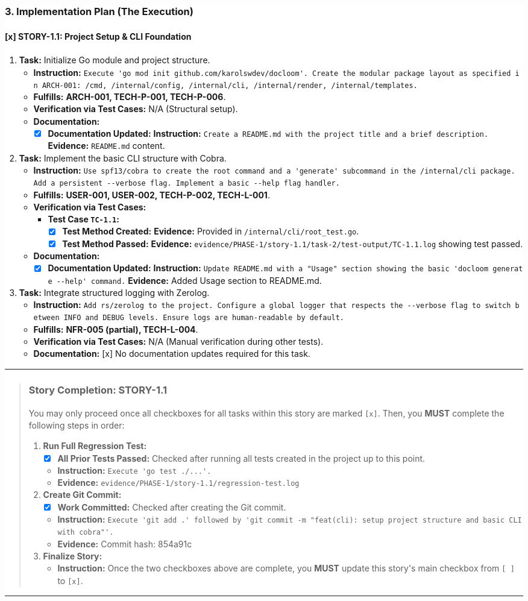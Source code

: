 
### **3. Implementation Plan (The Execution)**

#### [x] STORY-1.1: Project Setup & CLI Foundation

1.  **Task:** Initialize Go module and project structure.
    *   **Instruction:** `Execute 'go mod init github.com/karolswdev/docloom'. Create the modular package layout as specified in ARCH-001: /cmd, /internal/config, /internal/cli, /internal/render, /internal/templates.`
    *   **Fulfills:** **ARCH-001, TECH-P-001, TECH-P-006**.
    *   **Verification via Test Cases:** N/A (Structural setup).
    *   **Documentation:**
        *   [x] **Documentation Updated:** **Instruction:** `Create a README.md with the project title and a brief description.` **Evidence:** `README.md` content.
2.  **Task:** Implement the basic CLI structure with Cobra.
    *   **Instruction:** `Use spf13/cobra to create the root command and a 'generate' subcommand in the /internal/cli package. Add a persistent --verbose flag. Implement a basic --help flag handler.`
    *   **Fulfills:** **USER-001, USER-002, TECH-P-002, TECH-L-001**.
    *   **Verification via Test Cases:**
        *   **Test Case `TC-1.1`:**
            *   [x] **Test Method Created:** **Evidence:** Provided in `/internal/cli/root_test.go`.
            *   [x] **Test Method Passed:** **Evidence:** `evidence/PHASE-1/story-1.1/task-2/test-output/TC-1.1.log` showing test passed.
    *   **Documentation:**
        *   [x] **Documentation Updated:** **Instruction:** `Update README.md with a "Usage" section showing the basic 'docloom generate --help' command.` **Evidence:** Added Usage section to README.md.
3.  **Task:** Integrate structured logging with Zerolog.
    *   **Instruction:** `Add rs/zerolog to the project. Configure a global logger that respects the --verbose flag to switch between INFO and DEBUG levels. Ensure logs are human-readable by default.`
    *   **Fulfills:** **NFR-005 (partial), TECH-L-004**.
    *   **Verification via Test Cases:** N/A (Manual verification during other tests).
    *   **Documentation:** [x] No documentation updates required for this task.

---
> ### **Story Completion: STORY-1.1**
>
> You may only proceed once all checkboxes for all tasks within this story are marked `[x]`. Then, you **MUST** complete the following steps in order:
>
> 1.  **Run Full Regression Test:**
>     *   [x] **All Prior Tests Passed:** Checked after running all tests created in the project up to this point.
>     *   **Instruction:** `Execute 'go test ./...'.`
>     *   **Evidence:** `evidence/PHASE-1/story-1.1/regression-test.log`
> 2.  **Create Git Commit:**
>     *   [x] **Work Committed:** Checked after creating the Git commit.
>     *   **Instruction:** `Execute 'git add .' followed by 'git commit -m "feat(cli): setup project structure and basic CLI with cobra"'.`
>     *   **Evidence:** Commit hash: 854a91c
> 3.  **Finalize Story:**
>     *   **Instruction:** Once the two checkboxes above are complete, you **MUST** update this story's main checkbox from `[ ]` to `[x]`.

---